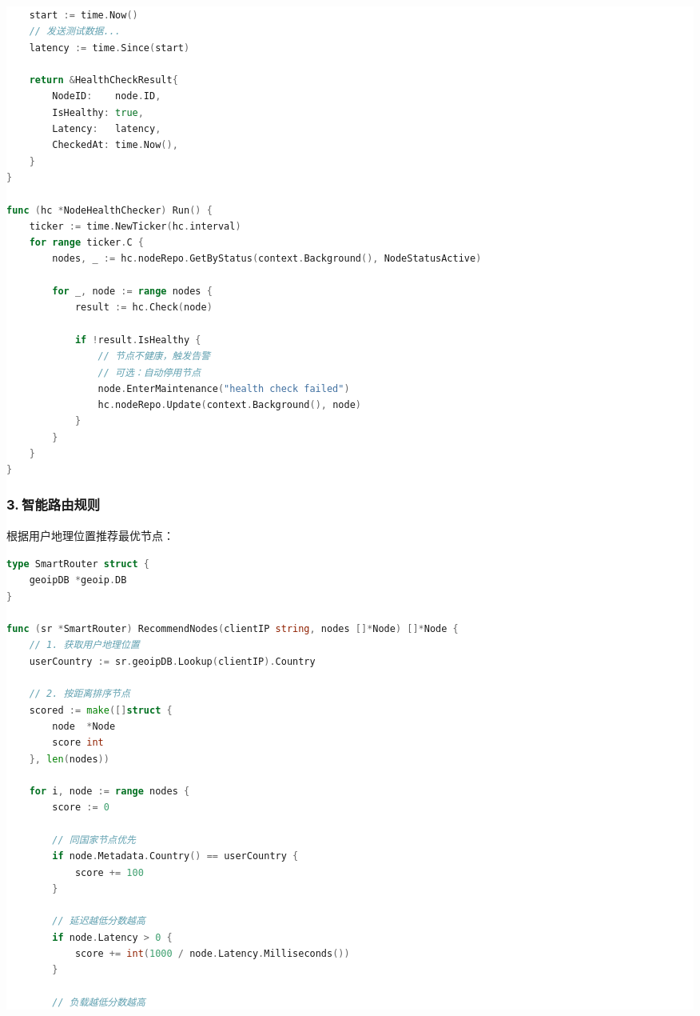 ```go
    start := time.Now()
    // 发送测试数据...
    latency := time.Since(start)

    return &HealthCheckResult{
        NodeID:    node.ID,
        IsHealthy: true,
        Latency:   latency,
        CheckedAt: time.Now(),
    }
}

func (hc *NodeHealthChecker) Run() {
    ticker := time.NewTicker(hc.interval)
    for range ticker.C {
        nodes, _ := hc.nodeRepo.GetByStatus(context.Background(), NodeStatusActive)

        for _, node := range nodes {
            result := hc.Check(node)

            if !result.IsHealthy {
                // 节点不健康，触发告警
                // 可选：自动停用节点
                node.EnterMaintenance("health check failed")
                hc.nodeRepo.Update(context.Background(), node)
            }
        }
    }
}
```

### 3. 智能路由规则

根据用户地理位置推荐最优节点：

```go
type SmartRouter struct {
    geoipDB *geoip.DB
}

func (sr *SmartRouter) RecommendNodes(clientIP string, nodes []*Node) []*Node {
    // 1. 获取用户地理位置
    userCountry := sr.geoipDB.Lookup(clientIP).Country

    // 2. 按距离排序节点
    scored := make([]struct {
        node  *Node
        score int
    }, len(nodes))

    for i, node := range nodes {
        score := 0

        // 同国家节点优先
        if node.Metadata.Country() == userCountry {
            score += 100
        }

        // 延迟越低分数越高
        if node.Latency > 0 {
            score += int(1000 / node.Latency.Milliseconds())
        }

        // 负载越低分数越高
```